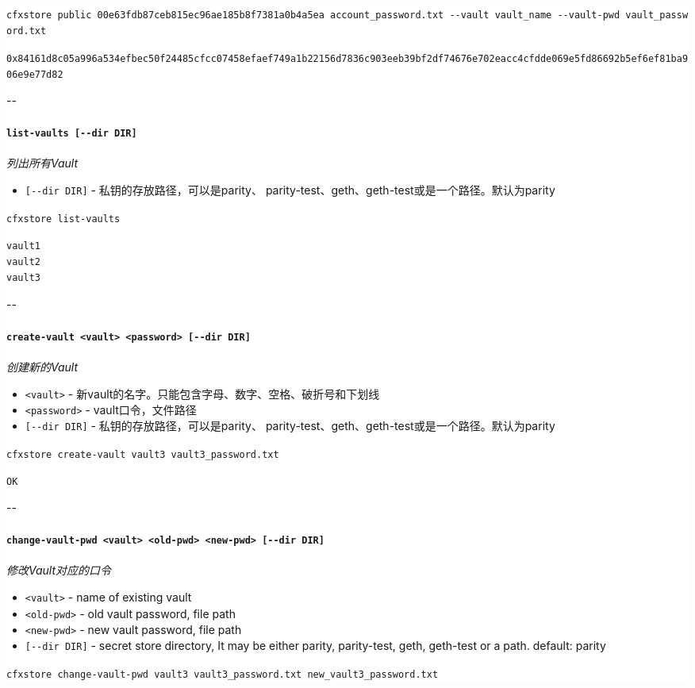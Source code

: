 ```
cfxstore public 00e63fdb87ceb815ec96ae185b8f7381a0b4a5ea account_password.txt --vault vault_name --vault-pwd vault_password.txt
```

```
0x84161d8c05a996a534efbec50f24485cfcc07458efaef749a1b22156d7836c903eeb39bf2df74676e702eacc4cfdde069e5fd86692b5ef6ef81ba906e9e77d82
```

--

#### `list-vaults [--dir DIR]`
*列出所有Vault*

- `[--dir DIR]` - 私钥的存放路径，可以是parity、 parity-test、geth、geth-test或是一个路径。默认为parity

```
cfxstore list-vaults
```

```
vault1
vault2
vault3
```

--

#### `create-vault <vault> <password> [--dir DIR]`
*创建新的Vault*

- `<vault>` - 新vault的名字。只能包含字母、数字、空格、破折号和下划线
- `<password>` - vault口令，文件路径
- `[--dir DIR]` - 私钥的存放路径，可以是parity、 parity-test、geth、geth-test或是一个路径。默认为parity

```
cfxstore create-vault vault3 vault3_password.txt
```

```
OK
```

--

#### `change-vault-pwd <vault> <old-pwd> <new-pwd> [--dir DIR]`
*修改Vault对应的口令*

- `<vault>` - name of existing vault
- `<old-pwd>` - old vault password, file path
- `<new-pwd>` - new vault password, file path
- `[--dir DIR]` - secret store directory, It may be either parity, parity-test, geth, geth-test or a path. default: parity

```
cfxstore change-vault-pwd vault3 vault3_password.txt new_vault3_password.txt
```

